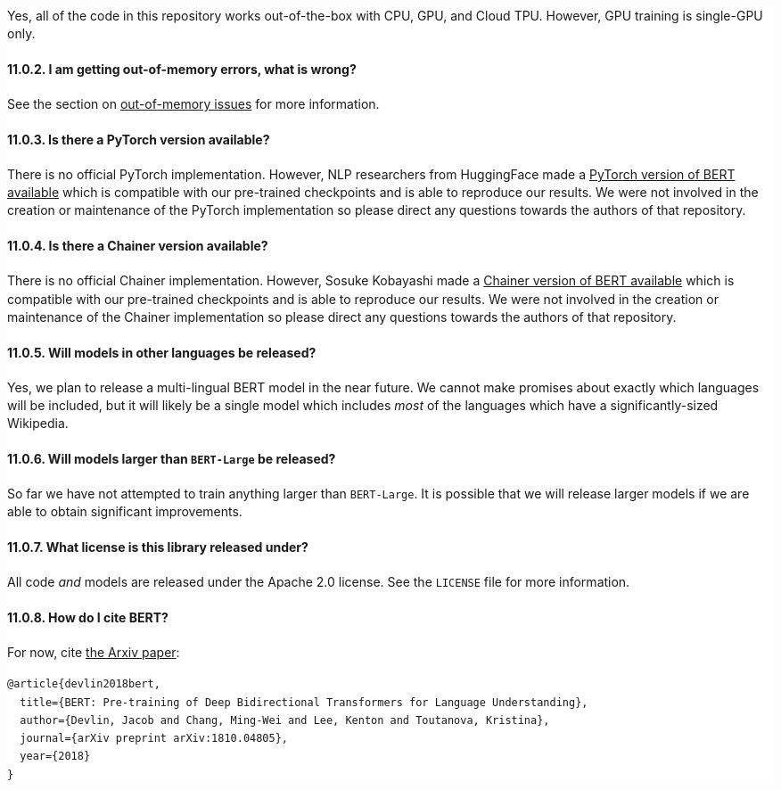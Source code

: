 Yes, all of the code in this repository works out-of-the-box with CPU, GPU, and
Cloud TPU. However, GPU training is single-GPU only.

#### 11.0.2. I am getting out-of-memory errors, what is wrong?

See the section on [out-of-memory issues](#out-of-memory-issues) for more
information.

#### 11.0.3. Is there a PyTorch version available?

There is no official PyTorch implementation. However, NLP researchers from
HuggingFace made a
[PyTorch version of BERT available](https://github.com/huggingface/pytorch-pretrained-BERT)
which is compatible with our pre-trained checkpoints and is able to reproduce
our results. We were not involved in the creation or maintenance of the PyTorch
implementation so please direct any questions towards the authors of that
repository.

#### 11.0.4. Is there a Chainer version available?

There is no official Chainer implementation. However, Sosuke Kobayashi made a
[Chainer version of BERT available](https://github.com/soskek/bert-chainer)
which is compatible with our pre-trained checkpoints and is able to reproduce
our results. We were not involved in the creation or maintenance of the Chainer
implementation so please direct any questions towards the authors of that
repository.

#### 11.0.5. Will models in other languages be released?

Yes, we plan to release a multi-lingual BERT model in the near future. We cannot
make promises about exactly which languages will be included, but it will likely
be a single model which includes *most* of the languages which have a
significantly-sized Wikipedia.

#### 11.0.6. Will models larger than `BERT-Large` be released?

So far we have not attempted to train anything larger than `BERT-Large`. It is
possible that we will release larger models if we are able to obtain significant
improvements.

#### 11.0.7. What license is this library released under?

All code *and* models are released under the Apache 2.0 license. See the
`LICENSE` file for more information.

#### 11.0.8. How do I cite BERT?

For now, cite [the Arxiv paper](https://arxiv.org/abs/1810.04805):

```
@article{devlin2018bert,
  title={BERT: Pre-training of Deep Bidirectional Transformers for Language Understanding},
  author={Devlin, Jacob and Chang, Ming-Wei and Lee, Kenton and Toutanova, Kristina},
  journal={arXiv preprint arXiv:1810.04805},
  year={2018}
}
```
